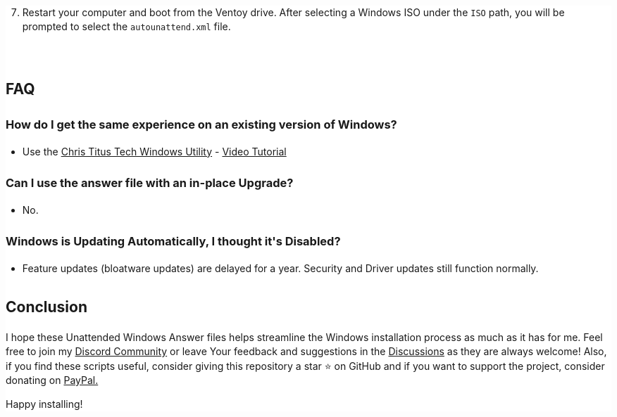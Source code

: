 7. Restart your computer and boot from the Ventoy drive. After selecting a Windows ISO under the `ISO` path, you will be prompted to select the `autounattend.xml` file.
</br>

## FAQ

### How do I get the same experience on an existing version of Windows?
  - Use the [Chris Titus Tech Windows Utility](https://github.com/ChrisTitusTech/winutil) - [Video Tutorial](https://youtu.be/pldFPTnOCGM)

### Can I use the answer file with an in-place Upgrade?
  - No.

### Windows is Updating Automatically, I thought it's Disabled?
  - Feature updates (bloatware updates) are delayed for a year. Security and Driver updates still function normally.


## Conclusion

I hope these Unattended Windows Answer files helps streamline the Windows installation process as much as it has for me. Feel free to join my [Discord Community](https://www.discord.gg/zWGANV8QAX) or leave Your feedback and suggestions in the [Discussions](https://github.com/memstechtips/UnattendedWinstall/discussions) as they are always welcome! Also, if you find these scripts useful, consider giving this repository a star ⭐ on GitHub and if you want to support the project, consider donating on [PayPal.](https://paypal.me/memstech)

Happy installing!
